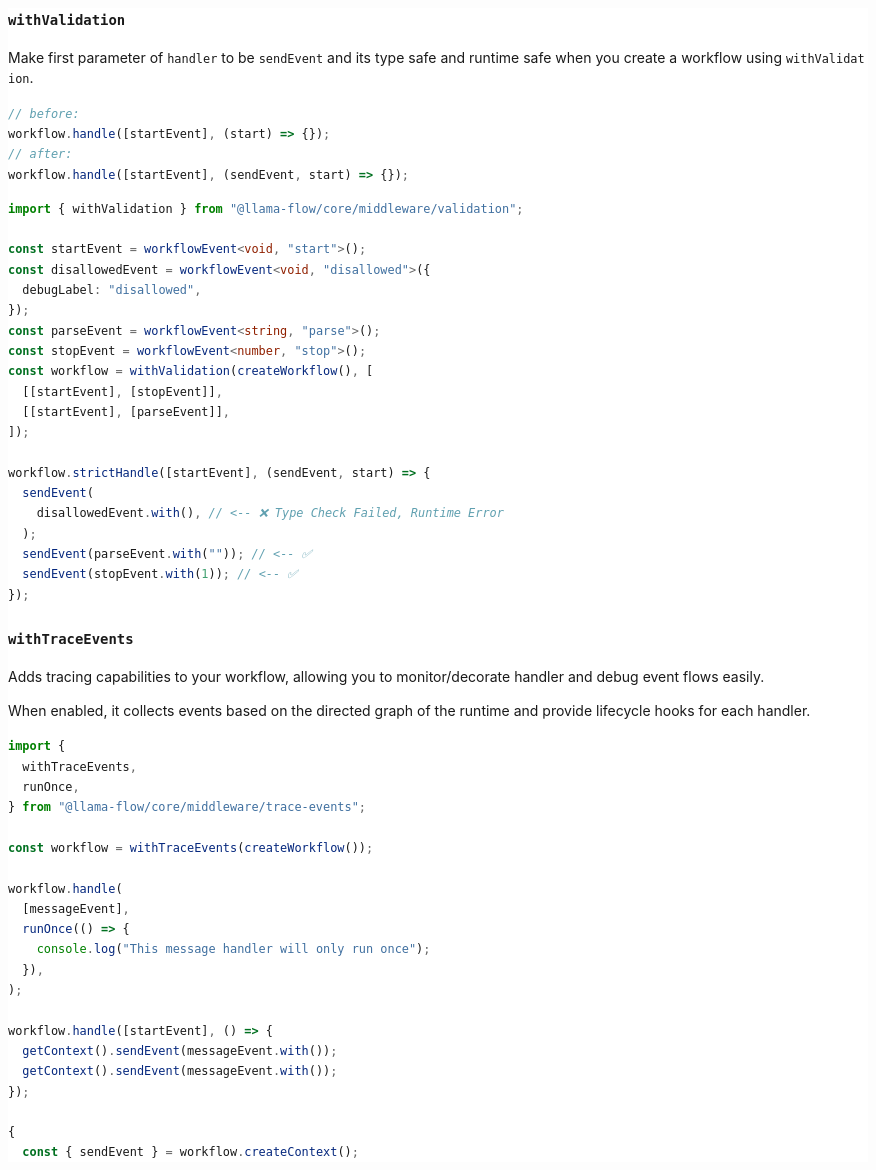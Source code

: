 ### `withValidation`

Make first parameter of `handler` to be `sendEvent` and its type safe and runtime safe
when you create a workflow using `withValidation`.

```ts
// before:
workflow.handle([startEvent], (start) => {});
// after:
workflow.handle([startEvent], (sendEvent, start) => {});
```

```ts
import { withValidation } from "@llama-flow/core/middleware/validation";

const startEvent = workflowEvent<void, "start">();
const disallowedEvent = workflowEvent<void, "disallowed">({
  debugLabel: "disallowed",
});
const parseEvent = workflowEvent<string, "parse">();
const stopEvent = workflowEvent<number, "stop">();
const workflow = withValidation(createWorkflow(), [
  [[startEvent], [stopEvent]],
  [[startEvent], [parseEvent]],
]);

workflow.strictHandle([startEvent], (sendEvent, start) => {
  sendEvent(
    disallowedEvent.with(), // <-- ❌ Type Check Failed, Runtime Error
  );
  sendEvent(parseEvent.with("")); // <-- ✅
  sendEvent(stopEvent.with(1)); // <-- ✅
});
```

### `withTraceEvents`

Adds tracing capabilities to your workflow, allowing you to monitor/decorate handler and debug event flows easily.

When enabled,
it collects events based on the directed graph of the runtime and provide lifecycle hooks for each handler.

```ts
import {
  withTraceEvents,
  runOnce,
} from "@llama-flow/core/middleware/trace-events";

const workflow = withTraceEvents(createWorkflow());

workflow.handle(
  [messageEvent],
  runOnce(() => {
    console.log("This message handler will only run once");
  }),
);

workflow.handle([startEvent], () => {
  getContext().sendEvent(messageEvent.with());
  getContext().sendEvent(messageEvent.with());
});

{
  const { sendEvent } = workflow.createContext();
```